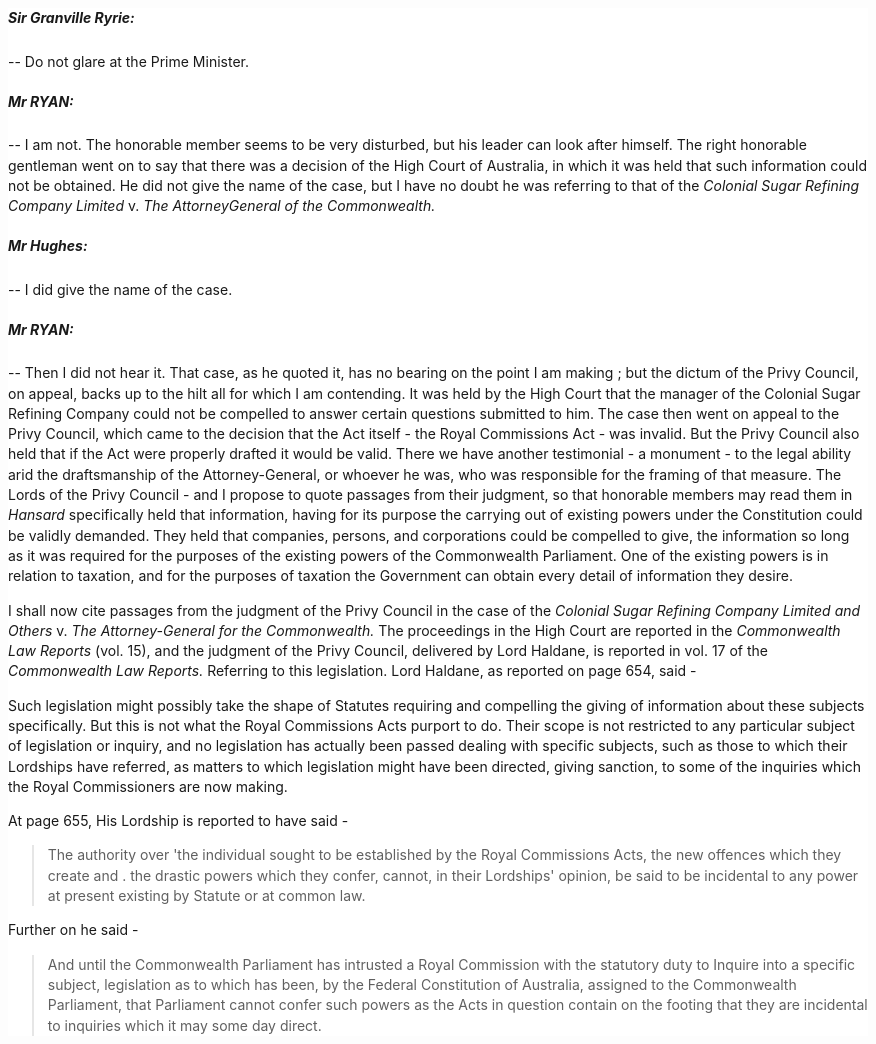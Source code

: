 ##### Sir Granville Ryrie:

-- Do not glare at the Prime Minister. 

##### Mr RYAN:

-- I am not. The honorable member seems to be very disturbed, but his leader can look after himself. The right honorable gentleman went on to say that there was a decision of the High Court of Australia, in which it was held that such information could not be obtained. He did not give the name of the case, but I have no doubt he was referring to that of the  *Colonial Sugar Refining Company Limited*  v.  *The AttorneyGeneral of the Commonwealth.* 

##### Mr Hughes:

-- I did give the name of the case. 

##### Mr RYAN:

-- Then I did not hear it. That case, as he quoted it, has no bearing on the point I am making ; but the dictum of the Privy Council, on appeal, backs up to the hilt all for which I am contending. It was held by the High Court that the manager of the Colonial Sugar Refining Company could not be compelled to answer certain questions submitted to him. The case then went on appeal to the Privy Council, which came to the decision that the Act itself - the Royal Commissions Act - was invalid. But the Privy Council also held that if the Act were properly drafted it would be valid. There we have another testimonial - a monument - to the legal ability arid the draftsmanship of the Attorney-General, or whoever he was, who was responsible for the framing of that measure. The Lords of the Privy Council - and I propose to quote passages from their judgment, so that honorable members may read them in  *Hansard*  specifically held that information, having for its purpose the carrying out of existing powers under the Constitution could be validly demanded. They held that companies, persons, and corporations could be compelled to give, the information so long as it was required for the purposes of the existing powers of the Commonwealth Parliament. One of the existing powers is in relation to taxation, and for the purposes of taxation the Government can obtain every detail of information they desire. 

I shall now cite passages from the judgment of the Privy Council in the case of the  *Colonial Sugar Refining Company Limited and Others*  v.  *The Attorney-General for the Commonwealth.*  The proceedings in the High Court are reported in the  *Commonwealth Law Reports*  (vol. 15), and the judgment of the Privy Council, delivered by Lord Haldane, is reported in vol. 17 of the  *Commonwealth Law Reports.*  Referring to this legislation. Lord Haldane, as reported on page 654, said - 

Such legislation might possibly take the shape of Statutes requiring and compelling the giving of information about these subjects specifically. But this is not what the Royal Commissions Acts purport to do. Their scope is not restricted to any particular subject of legislation or inquiry, and no legislation has actually been passed dealing with specific subjects, such as those to which their Lordships have referred, as matters to which legislation might have been directed, giving sanction, to some of the inquiries which the Royal Commissioners are now making. 

At page 655, His Lordship is reported to have said - 

  >The authority over 'the individual sought to be established by the Royal Commissions Acts, the new offences which they create and . the drastic powers which they confer, cannot, in their  Lordships'  opinion, be said to be incidental to any power at present existing by Statute or at common law. 

Further on he said - 

  >And until the Commonwealth Parliament has intrusted a  Royal  Commission with the statutory duty to Inquire into a specific subject, legislation as to which has been, by the Federal Constitution of Australia, assigned to the Commonwealth Parliament, that Parliament cannot confer such powers as the Acts in question contain on the footing that they are incidental to inquiries which it may some day direct. 
